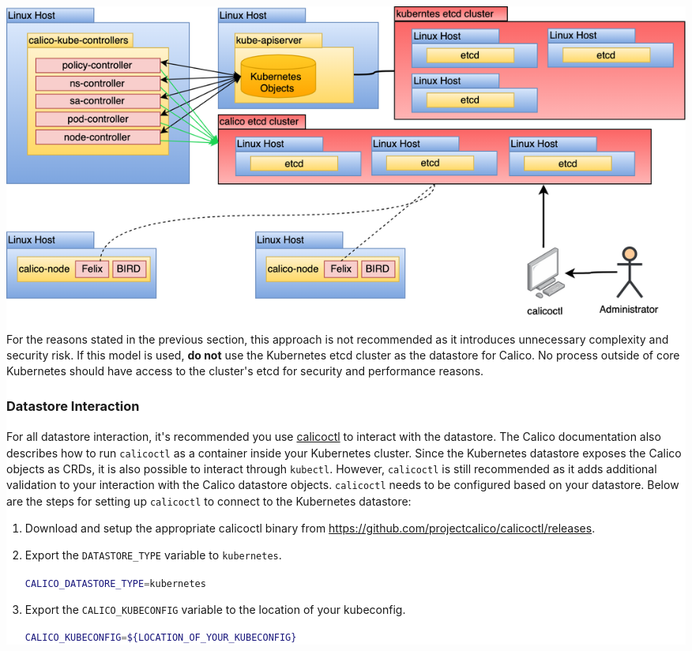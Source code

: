 ![Calico Datastore (etcd)](images/calico-datastore-etcd.png)

For the reasons stated in the previous section, this approach is not recommended
as it introduces unnecessary complexity and security risk. If this model is
used, **do not** use the Kubernetes etcd cluster as the datastore for Calico. No
process outside of core Kubernetes should have access to the cluster's etcd for
security and performance reasons.

### Datastore Interaction

For all datastore interaction, it's recommended you use
[calicoctl](https://docs.projectcalico.org/getting-started/clis/calicoctl/install)
to interact with the datastore. The Calico documentation also describes how to
run `calicoctl` as a container inside your Kubernetes cluster. Since the
Kubernetes datastore exposes the Calico objects as CRDs, it is also possible to
interact through `kubectl`. However, `calicoctl` is still recommended as it adds
additional validation to your interaction with the Calico datastore objects.
`calicoctl` needs to be configured based on your datastore. Below are the steps
for setting up `calicoctl` to connect to the Kubernetes datastore:

1. Download and setup the appropriate calicoctl binary from
   https://github.com/projectcalico/calicoctl/releases.

2. Export the `DATASTORE_TYPE` variable to `kubernetes`.

   ```bash
   CALICO_DATASTORE_TYPE=kubernetes
   ```

3. Export the `CALICO_KUBECONFIG` variable to the location of your kubeconfig.

   ```bash
   CALICO_KUBECONFIG=${LOCATION_OF_YOUR_KUBECONFIG}
   ```
